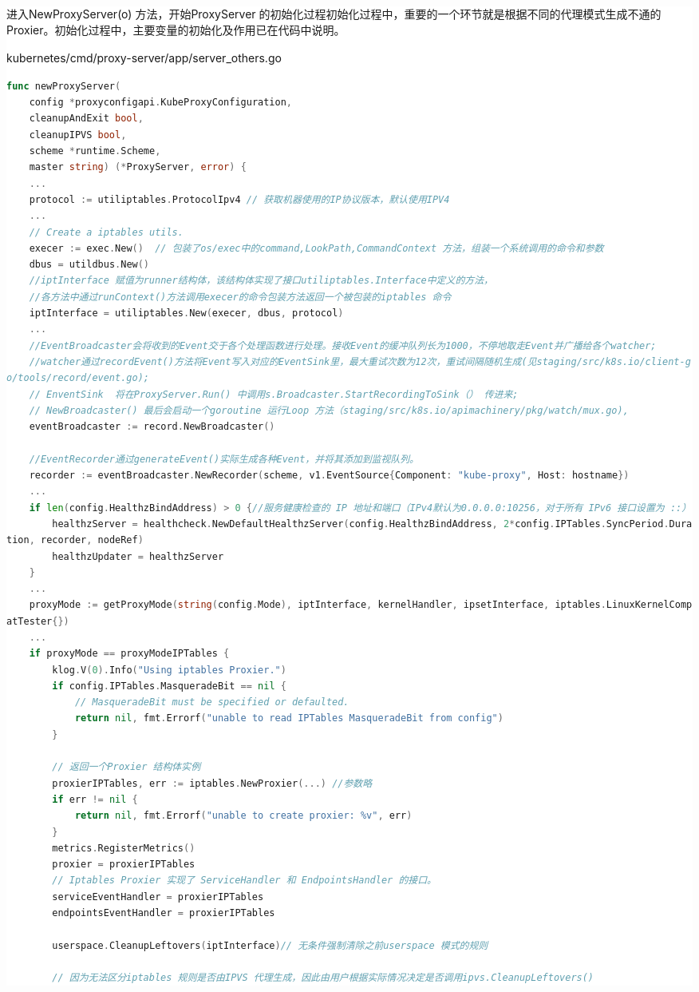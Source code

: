 进入NewProxyServer(o) 方法，开始ProxyServer 的初始化过程初始化过程中，重要的一个环节就是根据不同的代理模式生成不通的Proxier。初始化过程中，主要变量的初始化及作用已在代码中说明。

kubernetes/cmd/proxy-server/app/server_others.go

```go
func newProxyServer(
	config *proxyconfigapi.KubeProxyConfiguration,
	cleanupAndExit bool,
	cleanupIPVS bool,
	scheme *runtime.Scheme,
	master string) (*ProxyServer, error) {
    ...
	protocol := utiliptables.ProtocolIpv4 // 获取机器使用的IP协议版本，默认使用IPV4
    ...
	// Create a iptables utils.
	execer := exec.New()  // 包装了os/exec中的command,LookPath,CommandContext 方法，组装一个系统调用的命令和参数
	dbus = utildbus.New()
	//iptInterface 赋值为runner结构体，该结构体实现了接口utiliptables.Interface中定义的方法，
	//各方法中通过runContext()方法调用execer的命令包装方法返回一个被包装的iptables 命令
	iptInterface = utiliptables.New(execer, dbus, protocol)
    ...
    //EventBroadcaster会将收到的Event交于各个处理函数进行处理。接收Event的缓冲队列长为1000，不停地取走Event并广播给各个watcher;
    //watcher通过recordEvent()方法将Event写入对应的EventSink里，最大重试次数为12次，重试间隔随机生成(见staging/src/k8s.io/client-go/tools/record/event.go);
    // EnventSink  将在ProxyServer.Run() 中调用s.Broadcaster.StartRecordingToSink（） 传进来;
    // NewBroadcaster() 最后会启动一个goroutine 运行Loop 方法（staging/src/k8s.io/apimachinery/pkg/watch/mux.go),
	eventBroadcaster := record.NewBroadcaster()
	
	//EventRecorder通过generateEvent()实际生成各种Event，并将其添加到监视队列。
	recorder := eventBroadcaster.NewRecorder(scheme, v1.EventSource{Component: "kube-proxy", Host: hostname})
    ...
	if len(config.HealthzBindAddress) > 0 {//服务健康检查的 IP 地址和端口（IPv4默认为0.0.0.0:10256，对于所有 IPv6 接口设置为 ::）
		healthzServer = healthcheck.NewDefaultHealthzServer(config.HealthzBindAddress, 2*config.IPTables.SyncPeriod.Duration, recorder, nodeRef)
		healthzUpdater = healthzServer
	}
    ...
	proxyMode := getProxyMode(string(config.Mode), iptInterface, kernelHandler, ipsetInterface, iptables.LinuxKernelCompatTester{})
    ...
	if proxyMode == proxyModeIPTables { 
		klog.V(0).Info("Using iptables Proxier.")
		if config.IPTables.MasqueradeBit == nil {
			// MasqueradeBit must be specified or defaulted.
			return nil, fmt.Errorf("unable to read IPTables MasqueradeBit from config")
		}

		// 返回一个Proxier 结构体实例 
		proxierIPTables, err := iptables.NewProxier(...) //参数略
		if err != nil {
			return nil, fmt.Errorf("unable to create proxier: %v", err)
		}
		metrics.RegisterMetrics()
		proxier = proxierIPTables
		// Iptables Proxier 实现了 ServiceHandler 和 EndpointsHandler 的接口。
		serviceEventHandler = proxierIPTables  
		endpointsEventHandler = proxierIPTables
	
		userspace.CleanupLeftovers(iptInterface)// 无条件强制清除之前userspace 模式的规则
        
        // 因为无法区分iptables 规则是否由IPVS 代理生成，因此由用户根据实际情况决定是否调用ipvs.CleanupLeftovers()
```